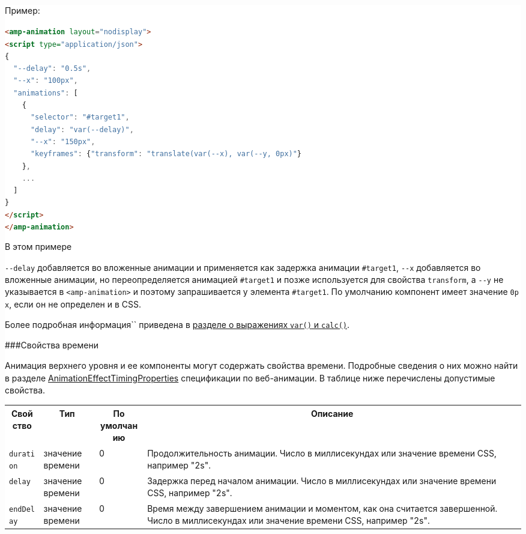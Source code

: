 Пример:
```html
<amp-animation layout="nodisplay">
<script type="application/json">
{
  "--delay": "0.5s",
  "--x": "100px",
  "animations": [
    {
      "selector": "#target1",
      "delay": "var(--delay)",
      "--x": "150px",
      "keyframes": {"transform": "translate(var(--x), var(--y, 0px)"}
    },
    ...
  ]
}
</script>
</amp-animation>
```

В этом примере

 `--delay` добавляется во вложенные анимации и применяется как задержка анимации `#target1`,
`--x` добавляется во вложенные анимации, но переопределяется анимацией `#target1` и позже используется для свойства `transform`,
а `--y` не указывается в `<amp-animation>` и поэтому запрашивается у элемента `#target1`. По умолчанию компонент имеет значение `0px`, если он не определен и в CSS.

Более подробная информация`` приведена в [разделе о выражениях `var()` и `calc()`](#var-and-calc-expressions).

###Свойства времени <a name="timing-properties"></a>

Анимация верхнего уровня и ее компоненты могут содержать свойства времени. Подробные сведения о них можно найти в разделе [AnimationEffectTimingProperties](https://www.w3.org/TR/web-animations/#dictdef-animationeffecttimingproperties) спецификации по веб-анимации. В таблице ниже перечислены допустимые свойства.

<table>
  <tr>
    <th class="col-twenty">Свойство</th>
    <th class="col-twenty">Тип</th>
    <th class="col-twenty">По умолчанию</th>
    <th>Описание</th>
  </tr>
  <tr>
    <td><code>duration</code></td>
    <td>значение времени</td>
    <td>0</td>
    <td>Продолжительность анимации. Число в миллисекундах или значение времени CSS, например "2s".</td>
  </tr>
  <tr>
    <td><code>delay</code></td>
    <td>значение времени</td>
    <td>0</td>
    <td>Задержка перед началом анимации. Число в миллисекундах или значение времени CSS, например "2s".</td>
  </tr>
  <tr>
    <td><code>endDelay</code></td>
    <td>значение времени</td>
    <td>0</td>
    <td>Время между завершением анимации и моментом, как она считается завершенной. Число в миллисекундах или значение времени CSS, например "2s".</td>
  </tr>
  <tr>